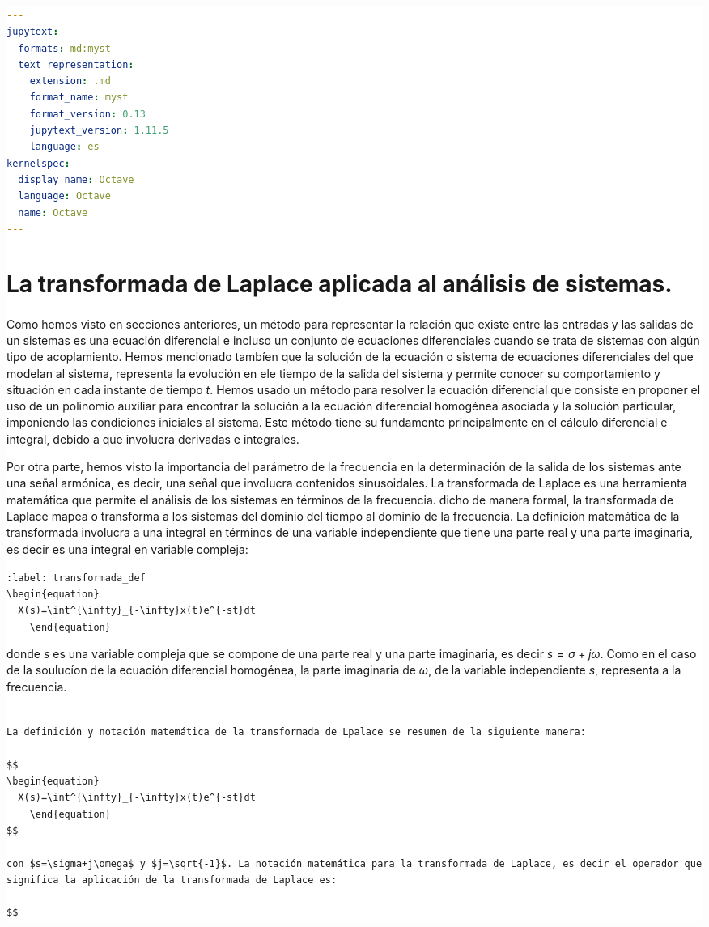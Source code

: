 ```yaml
---
jupytext:
  formats: md:myst
  text_representation:
    extension: .md
    format_name: myst
    format_version: 0.13
    jupytext_version: 1.11.5
    language: es
kernelspec:
  display_name: Octave
  language: Octave
  name: Octave
---
```


# La transformada de Laplace aplicada al análisis de sistemas.

Como hemos visto en secciones anteriores, un método para representar la relación que existe entre las entradas y las salidas de un sistemas es una ecuación diferencial e incluso un conjunto de ecuaciones diferenciales cuando se trata de sistemas con algún tipo de acoplamiento. Hemos mencionado tambíen que la solución de la ecuación o sistema de ecuaciones diferenciales del que modelan al sistema, representa la evolución en ele tiempo de la salida del sistema y permite conocer su comportamiento y situación en cada instante de tiempo $t$. Hemos usado un método para resolver la ecuación diferencial que consiste en proponer el uso de un polinomio auxiliar para encontrar la solución a la ecuación diferencial homogénea asociada y la solución particular, imponiendo las condiciones iniciales al sistema. Este método tiene su fundamento principalmente en el cálculo diferencial e integral, debido a que involucra derivadas e integrales.

Por otra parte, hemos visto la importancia del parámetro de la frecuencia en la determinación de la salida de los sistemas ante una señal armónica, es decir, una señal que involucra contenidos sinusoidales. La transformada de Laplace es una herramienta matemática que permite el análisis de los sistemas en términos de la frecuencia. dicho de manera formal, la transformada de Laplace mapea o transforma a los sistemas del dominio del tiempo al dominio de la frecuencia. La definición matemática de la transformada involucra a una integral en términos de una variable independiente que tiene una parte real y una parte imaginaria, es decir es una integral en variable compleja:

```{math}
:label: transformada_def
\begin{equation}
  X(s)=\int^{\infty}_{-\infty}x(t)e^{-st}dt
	\end{equation}
```

donde $s$ es una variable compleja que se compone de una parte real y una parte imaginaria, es decir $s=\sigma+j\omega$. Como en el caso de la soulucíon de la ecuación diferencial homogénea, la parte imaginaria de $\omega$, de la variable independiente $s$, representa a la frecuencia.


```{note} 

La definición y notación matemática de la transformada de Lpalace se resumen de la siguiente manera:

$$
\begin{equation}
  X(s)=\int^{\infty}_{-\infty}x(t)e^{-st}dt
	\end{equation}
$$

con $s=\sigma+j\omega$ y $j=\sqrt{-1}$. La notación matemática para la transformada de Laplace, es decir el operador que significa la aplicación de la transformada de Laplace es:

$$
```